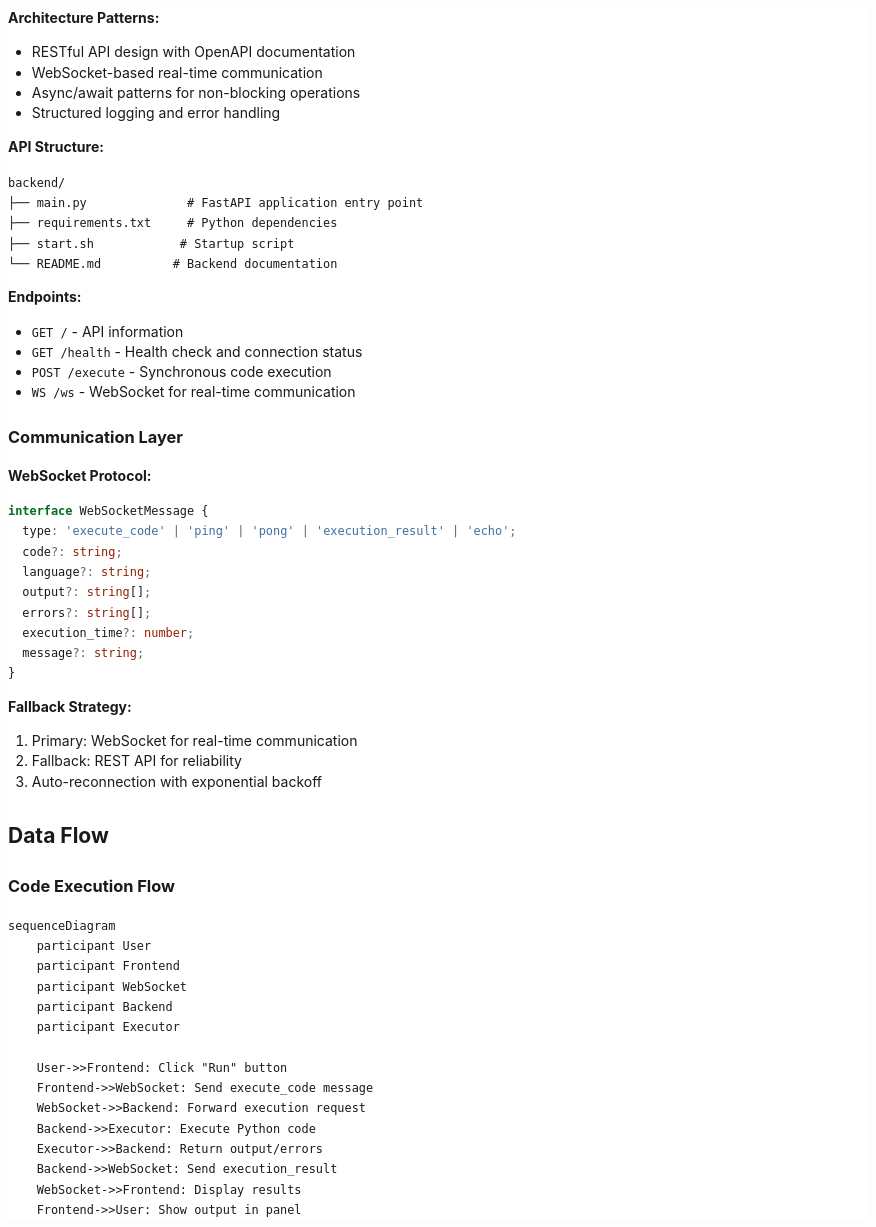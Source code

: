**Architecture Patterns:**
- RESTful API design with OpenAPI documentation
- WebSocket-based real-time communication
- Async/await patterns for non-blocking operations
- Structured logging and error handling

**API Structure:**
```
backend/
├── main.py              # FastAPI application entry point
├── requirements.txt     # Python dependencies
├── start.sh            # Startup script
└── README.md          # Backend documentation
```

**Endpoints:**
- `GET /` - API information
- `GET /health` - Health check and connection status
- `POST /execute` - Synchronous code execution
- `WS /ws` - WebSocket for real-time communication

### Communication Layer

**WebSocket Protocol:**
```typescript
interface WebSocketMessage {
  type: 'execute_code' | 'ping' | 'pong' | 'execution_result' | 'echo';
  code?: string;
  language?: string;
  output?: string[];
  errors?: string[];
  execution_time?: number;
  message?: string;
}
```

**Fallback Strategy:**
1. Primary: WebSocket for real-time communication
2. Fallback: REST API for reliability
3. Auto-reconnection with exponential backoff

## Data Flow

### Code Execution Flow

```mermaid
sequenceDiagram
    participant User
    participant Frontend
    participant WebSocket
    participant Backend
    participant Executor

    User->>Frontend: Click "Run" button
    Frontend->>WebSocket: Send execute_code message
    WebSocket->>Backend: Forward execution request
    Backend->>Executor: Execute Python code
    Executor->>Backend: Return output/errors
    Backend->>WebSocket: Send execution_result
    WebSocket->>Frontend: Display results
    Frontend->>User: Show output in panel
```
